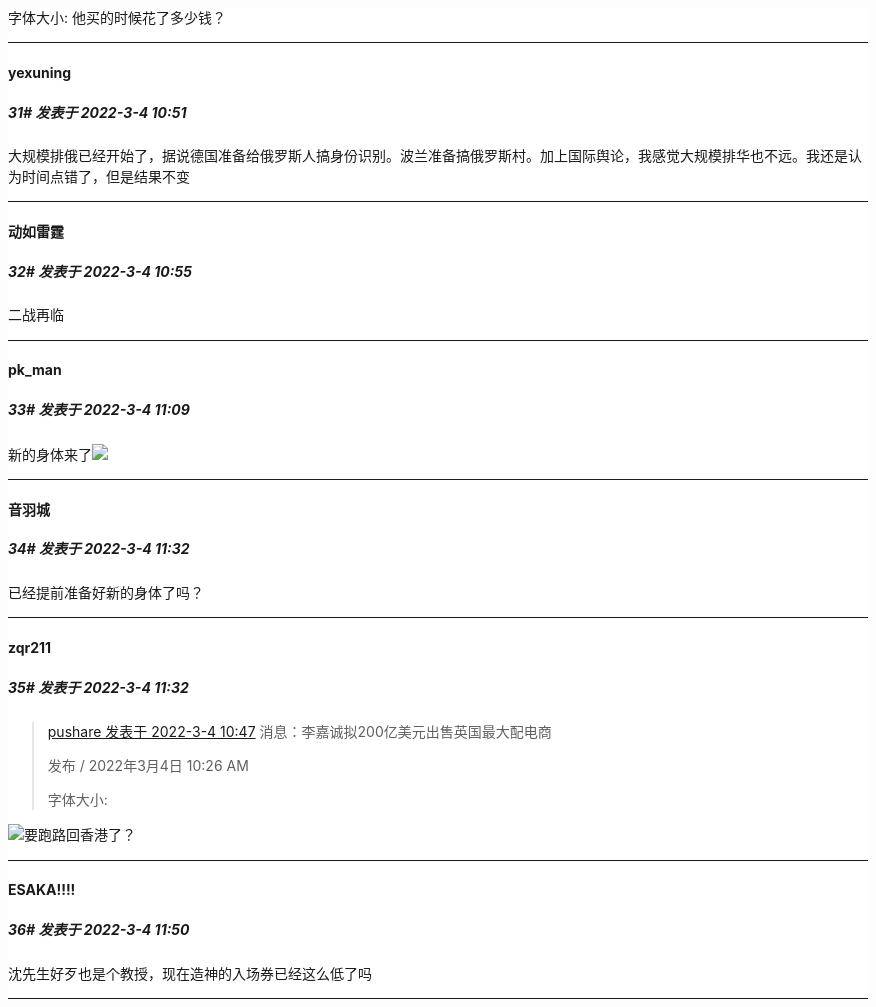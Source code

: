 字体大小:</blockquote>
他买的时候花了多少钱？



*****

####  yexuning  
##### 31#       发表于 2022-3-4 10:51

大规模排俄已经开始了，据说德国准备给俄罗斯人搞身份识别。波兰准备搞俄罗斯村。加上国际舆论，我感觉大规模排华也不远。我还是认为时间点错了，但是结果不变

*****

####  动如雷霆  
##### 32#       发表于 2022-3-4 10:55

二战再临

*****

####  pk_man  
##### 33#       发表于 2022-3-4 11:09

新的身体来了<img src="https://static.saraba1st.com/image/smiley/face2017/032.png" referrerpolicy="no-referrer">

*****

####  音羽城  
##### 34#       发表于 2022-3-4 11:32

已经提前准备好新的身体了吗？

*****

####  zqr211  
##### 35#       发表于 2022-3-4 11:32

<blockquote><a href="httphttps://bbs.saraba1st.com/2b/forum.php?mod=redirect&amp;goto=findpost&amp;pid=54912171&amp;ptid=2055879" target="_blank">pushare 发表于 2022-3-4 10:47</a>
消息：李嘉诚拟200亿美元出售英国最大配电商

发布 / 2022年3月4日 10:26 AM

字体大小:</blockquote>
<img src="https://static.saraba1st.com/image/smiley/face2017/067.png" referrerpolicy="no-referrer">要跑路回香港了？

*****

####  ESAKA!!!!  
##### 36#       发表于 2022-3-4 11:50

沈先生好歹也是个教授，现在造神的入场券已经这么低了吗

*****
